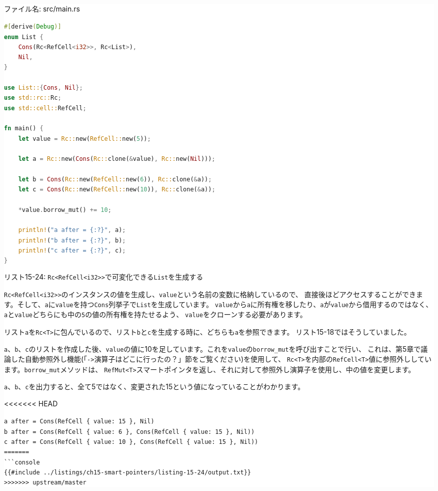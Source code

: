 <span class="filename">ファイル名: src/main.rs</span>

```rust
#[derive(Debug)]
enum List {
    Cons(Rc<RefCell<i32>>, Rc<List>),
    Nil,
}

use List::{Cons, Nil};
use std::rc::Rc;
use std::cell::RefCell;

fn main() {
    let value = Rc::new(RefCell::new(5));

    let a = Rc::new(Cons(Rc::clone(&value), Rc::new(Nil)));

    let b = Cons(Rc::new(RefCell::new(6)), Rc::clone(&a));
    let c = Cons(Rc::new(RefCell::new(10)), Rc::clone(&a));

    *value.borrow_mut() += 10;

    println!("a after = {:?}", a);
    println!("b after = {:?}", b);
    println!("c after = {:?}", c);
}
```



<span class="caption">リスト15-24: `Rc<RefCell<i32>>`で可変化できる`List`を生成する</span>



`Rc<RefCell<i32>>`のインスタンスの値を生成し、`value`という名前の変数に格納しているので、
直接後ほどアクセスすることができます。そして、`a`に`value`を持つ`Cons`列挙子で`List`を生成しています。
`value`から`a`に所有権を移したり、`a`が`value`から借用するのではなく、`a`と`value`どちらにも中の`5`の値の所有権を持たせるよう、
`value`をクローンする必要があります。



リスト`a`を`Rc<T>`に包んでいるので、リスト`b`と`c`を生成する時に、どちらも`a`を参照できます。
リスト15-18ではそうしていました。



`a`、`b`、`c`のリストを作成した後、`value`の値に10を足しています。これを`value`の`borrow_mut`を呼び出すことで行い、
これは、第5章で議論した自動参照外し機能(「`->`演算子はどこに行ったの？」節をご覧ください)を使用して、
`Rc<T>`を内部の`RefCell<T>`値に参照外ししています。`borrow_mut`メソッドは、
`RefMut<T>`スマートポインタを返し、それに対して参照外し演算子を使用し、中の値を変更します。



`a`、`b`、`c`を出力すると、全て5ではなく、変更された15という値になっていることがわかります。

<<<<<<< HEAD
```text
a after = Cons(RefCell { value: 15 }, Nil)
b after = Cons(RefCell { value: 6 }, Cons(RefCell { value: 15 }, Nil))
c after = Cons(RefCell { value: 10 }, Cons(RefCell { value: 15 }, Nil))
=======
```console
{{#include ../listings/ch15-smart-pointers/listing-15-24/output.txt}}
>>>>>>> upstream/master
```
